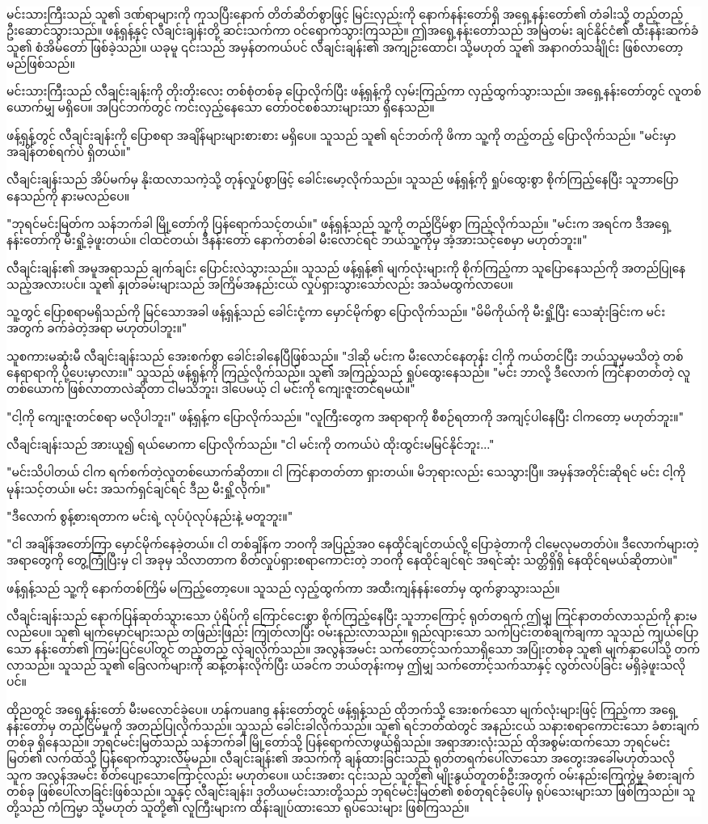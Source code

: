 မင်းသားကြီးသည် သူ၏ ဒဏ်ရာများကို ကုသပြီးနောက် တိတ်ဆိတ်စွာဖြင့် မြင်းလှည်းကို နောက်နန်းတော်ရှိ အရှေ့နန်းတော်၏ တံခါးသို့ တည့်တည့် ဦးဆောင်သွားသည်။ ဖန့်ရှန့်နှင့် လီချင်းချန်းတို့ ဆင်းသက်ကာ ဝင်ရောက်သွားကြသည်။ ဤအရှေ့နန်းတော်သည် အမြဲတမ်း ချင်နိုင်ငံ၏ ထီးနန်းဆက်ခံသူ၏ စံအိမ်တော် ဖြစ်ခဲ့သည်။ ယခုမူ ၎င်းသည် အမှန်တကယ်ပင် လီချင်းချန်း၏ အကျဉ်းထောင်၊ သို့မဟုတ် သူ၏ အနာဂတ်သင်္ချိုင်း ဖြစ်လာတော့မည်ဖြစ်သည်။

မင်းသားကြီးသည် လီချင်းချန်းကို တိုးတိုးလေး တစ်စုံတစ်ခု ပြောလိုက်ပြီး ဖန့်ရှန့်ကို လှမ်းကြည့်ကာ လှည့်ထွက်သွားသည်။ အရှေ့နန်းတော်တွင် လူတစ်ယောက်မျှ မရှိပေ။ အပြင်ဘက်တွင် ကင်းလှည့်နေသော တော်ဝင်စစ်သားများသာ ရှိနေသည်။

ဖန့်ရှန့်တွင် လီချင်းချန်းကို ပြောစရာ အချိန်များများစားစား မရှိပေ။ သူသည် သူ၏ ရင်ဘတ်ကို ဖိကာ သူ့ကို တည့်တည့် ပြောလိုက်သည်။ "မင်းမှာ အချိန်တစ်ရက်ပဲ ရှိတယ်။"

လီချင်းချန်းသည် အိပ်မက်မှ နိုးထလာသကဲ့သို့ တုန်လှုပ်စွာဖြင့် ခေါင်းမော့လိုက်သည်။ သူသည် ဖန့်ရှန့်ကို ရှုပ်ထွေးစွာ စိုက်ကြည့်နေပြီး သူဘာပြောနေသည်ကို နားမလည်ပေ။

"ဘုရင်မင်းမြတ်က သန်ဘက်ခါ မြို့တော်ကို ပြန်ရောက်သင့်တယ်။" ဖန့်ရှန့်သည် သူ့ကို တည်ငြိမ်စွာ ကြည့်လိုက်သည်။ "မင်းက အရင်က ဒီအရှေ့နန်းတော်ကို မီးရှို့ခဲ့ဖူးတယ်။ ငါထင်တယ်၊ ဒီနန်းတော် နောက်တစ်ခါ မီးလောင်ရင် ဘယ်သူ့ကိုမှ အံ့အားသင့်စေမှာ မဟုတ်ဘူး။"

လီချင်းချန်း၏ အမူအရာသည် ချက်ချင်း ပြောင်းလဲသွားသည်။ သူသည် ဖန့်ရှန့်၏ မျက်လုံးများကို စိုက်ကြည့်ကာ သူပြောနေသည်ကို အတည်ပြုနေသည့်အလားပင်။ သူ၏ နှုတ်ခမ်းများသည် အကြိမ်အနည်းငယ် လှုပ်ရှားသွားသော်လည်း အသံမထွက်လာပေ။

သူ့တွင် ပြောစရာမရှိသည်ကို မြင်သောအခါ ဖန့်ရှန့်သည် ခေါင်းငုံ့ကာ မှောင်မိုက်စွာ ပြောလိုက်သည်။ "မိမိကိုယ်ကို မီးရှို့ပြီး သေဆုံးခြင်းက မင်းအတွက် ခက်ခဲတဲ့အရာ မဟုတ်ပါဘူး။"

သူစကားမဆုံးမီ လီချင်းချန်းသည် အေးစက်စွာ ခေါင်းခါနေပြီဖြစ်သည်။ "ဒါဆို မင်းက မီးလောင်နေတုန်း ငါ့ကို ကယ်တင်ပြီး ဘယ်သူမှမသိတဲ့ တစ်နေရာရာကို ပို့ပေးမှာလား။" သူသည် ဖန့်ရှန့်ကို ကြည့်လိုက်သည်။ သူ၏ အကြည့်သည် ရှုပ်ထွေးနေသည်။ "မင်း ဘာလို့ ဒီလောက် ကြင်နာတတ်တဲ့ လူတစ်ယောက် ဖြစ်လာတာလဲဆိုတာ ငါမသိဘူး၊ ဒါပေမယ့် ငါ မင်းကို ကျေးဇူးတင်ရမယ်။"

"ငါ့ကို ကျေးဇူးတင်စရာ မလိုပါဘူး၊" ဖန့်ရှန့်က ပြောလိုက်သည်။ "လူကြီးတွေက အရာရာကို စီစဉ်ရတာကို အကျင့်ပါနေပြီး ငါကတော့ မဟုတ်ဘူး။"

လီချင်းချန်းသည် အားယူ၍ ရယ်မောကာ ပြောလိုက်သည်။ "ငါ မင်းကို တကယ်ပဲ ထိုးထွင်းမမြင်နိုင်ဘူး..."

"မင်းသိပါတယ် ငါက ရက်စက်တဲ့လူတစ်ယောက်ဆိုတာ။ ငါ ကြင်နာတတ်တာ ရှားတယ်။ မိဘုရားလည်း သေသွားပြီ။ အမှန်အတိုင်းဆိုရင် မင်း ငါ့ကို မုန်းသင့်တယ်။ မင်း အသက်ရှင်ချင်ရင် ဒီည မီးရှို့လိုက်။"

"ဒီလောက် စွန့်စားရတာက မင်းရဲ့ လုပ်ပုံလုပ်နည်းနဲ့ မတူဘူး။"

"ငါ အချိန်အတော်ကြာ မှောင်မိုက်နေခဲ့တယ်။ ငါ တစ်ချိန်က ဘဝကို အပြည့်အဝ နေထိုင်ချင်တယ်လို့ ပြောခဲ့တာကို ငါမေ့လုမတတ်ပဲ။ ဒီလောက်များတဲ့ အရာတွေကို တွေ့ကြုံပြီးမှ ငါ အခုမှ သိလာတာက စိတ်လှုပ်ရှားစရာကောင်းတဲ့ ဘဝကို နေထိုင်ချင်ရင် အရင်ဆုံး သတ္တိရှိရှိ နေထိုင်ရမယ်ဆိုတာပဲ။"

ဖန့်ရှန့်သည် သူ့ကို နောက်တစ်ကြိမ် မကြည့်တော့ပေ။ သူသည် လှည့်ထွက်ကာ အထီးကျန်နန်းတော်မှ ထွက်ခွာသွားသည်။

လီချင်းချန်းသည် နောက်ပြန်ဆုတ်သွားသော ပုံရိပ်ကို ကြောင်ငေးစွာ စိုက်ကြည့်နေပြီး သူဘာကြောင့် ရုတ်တရက် ဤမျှ ကြင်နာတတ်လာသည်ကို နားမလည်ပေ။ သူ၏ မျက်မှောင်များသည် တဖြည်းဖြည်း ကြုတ်လာပြီး ဝမ်းနည်းလာသည်။ ရှည်လျားသော သက်ပြင်းတစ်ချက်ချကာ သူသည် ကျယ်ပြောသော နန်းတော်၏ ကြမ်းပြင်ပေါ်တွင် တည့်တည့် လှဲချလိုက်သည်။ အလွန်အမင်း သက်တောင့်သက်သာရှိသော အပြုံးတစ်ခု သူ၏ မျက်နှာပေါ်သို့ တက်လာသည်။ သူသည် သူ၏ ခြေလက်များကို ဆန့်တန်းလိုက်ပြီး ယခင်က ဘယ်တုန်းကမှ ဤမျှ သက်တောင့်သက်သာနှင့် လွတ်လပ်ခြင်း မရှိခဲ့ဖူးသလိုပင်။

ထိုညတွင် အရှေ့နန်းတော် မီးမလောင်ခဲ့ပေ။ ဟန်ကuang နန်းတော်တွင် ဖန့်ရှန့်သည် ထိုဘက်သို့ အေးစက်သော မျက်လုံးများဖြင့် ကြည့်ကာ အရှေ့နန်းတော်မှ တည်ငြိမ်မှုကို အတည်ပြုလိုက်သည်။ သူသည် ခေါင်းခါလိုက်သည်။ သူ၏ ရင်ဘတ်ထဲတွင် အနည်းငယ် သနားစရာကောင်းသော ခံစားချက်တစ်ခု ရှိနေသည်။ ဘုရင်မင်းမြတ်သည် သန်ဘက်ခါ မြို့တော်သို့ ပြန်ရောက်လာဖွယ်ရှိသည်။ အရာအားလုံးသည် ထိုအစွမ်းထက်သော ဘုရင်မင်းမြတ်၏ လက်ထဲသို့ ပြန်ရောက်သွားလိမ့်မည်။ လီချင်းချန်း၏ အသက်ကို ချန်ထားခြင်းသည် ရုတ်တရက်ပေါ်လာသော အတွေးအခေါ်မဟုတ်သလို သူက အလွန်အမင်း စိတ်ပျော့သောကြောင့်လည်း မဟုတ်ပေ။ ယင်းအစား ၎င်းသည် သူတို့၏ မျိုးနွယ်တူတစ်ဦးအတွက် ဝမ်းနည်းကြေကွဲမှု ခံစားချက်တစ်ခု ဖြစ်ပေါ်လာခြင်းဖြစ်သည်။ သူနှင့် လီချင်းချန်း၊ ဒုတိယမင်းသားတို့သည် ဘုရင်မင်းမြတ်၏ စစ်တုရင်ခုံပေါ်မှ ရုပ်သေးများသာ ဖြစ်ကြသည်။ သူတို့သည် ကံကြမ္မာ သို့မဟုတ် သူတို့၏ လူကြီးများက ထိန်းချုပ်ထားသော ရုပ်သေးများ ဖြစ်ကြသည်။
